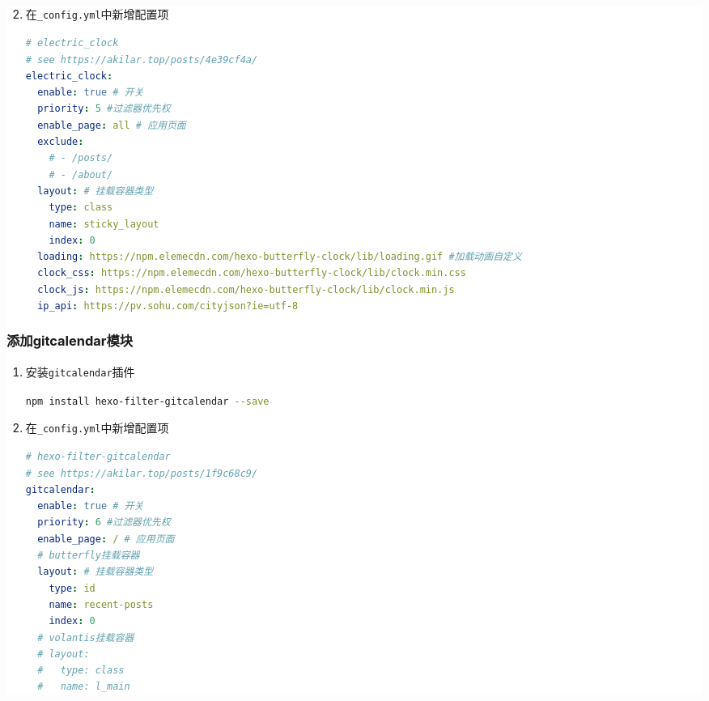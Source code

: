 2. 在`_config.yml`中新增配置项

    ```yml
    # electric_clock
    # see https://akilar.top/posts/4e39cf4a/
    electric_clock:
      enable: true # 开关
      priority: 5 #过滤器优先权
      enable_page: all # 应用页面
      exclude:
        # - /posts/
        # - /about/
      layout: # 挂载容器类型
        type: class
        name: sticky_layout
        index: 0
      loading: https://npm.elemecdn.com/hexo-butterfly-clock/lib/loading.gif #加载动画自定义
      clock_css: https://npm.elemecdn.com/hexo-butterfly-clock/lib/clock.min.css
      clock_js: https://npm.elemecdn.com/hexo-butterfly-clock/lib/clock.min.js
      ip_api: https://pv.sohu.com/cityjson?ie=utf-8
    ```

### 添加gitcalendar模块

1. 安装`gitcalendar`插件

    ```bash
    npm install hexo-filter-gitcalendar --save
    ```

2. 在`_config.yml`中新增配置项

    ```yml
    # hexo-filter-gitcalendar
    # see https://akilar.top/posts/1f9c68c9/
    gitcalendar:
      enable: true # 开关
      priority: 6 #过滤器优先权
      enable_page: / # 应用页面
      # butterfly挂载容器
      layout: # 挂载容器类型
        type: id
        name: recent-posts
        index: 0
      # volantis挂载容器
      # layout:
      #   type: class
      #   name: l_main